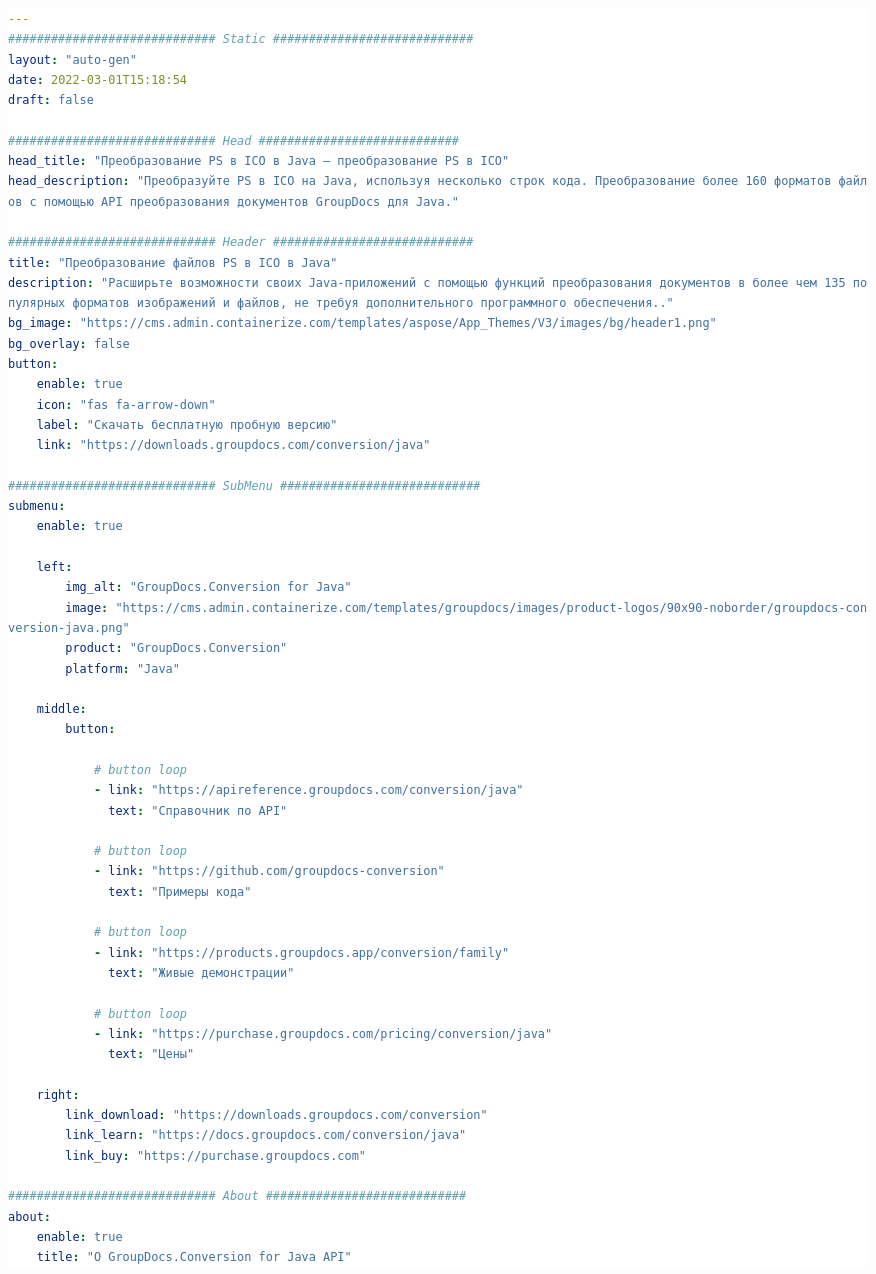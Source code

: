 ```yaml
---
############################# Static ############################
layout: "auto-gen"
date: 2022-03-01T15:18:54
draft: false

############################# Head ############################
head_title: "Преобразование PS в ICO в Java — преобразование PS в ICO"
head_description: "Преобразуйте PS в ICO на Java, используя несколько строк кода. Преобразование более 160 форматов файлов с помощью API преобразования документов GroupDocs для Java."

############################# Header ############################
title: "Преобразование файлов PS в ICO в Java"
description: "Расширьте возможности своих Java-приложений с помощью функций преобразования документов в более чем 135 популярных форматов изображений и файлов, не требуя дополнительного программного обеспечения.."
bg_image: "https://cms.admin.containerize.com/templates/aspose/App_Themes/V3/images/bg/header1.png"
bg_overlay: false
button:
    enable: true
    icon: "fas fa-arrow-down"
    label: "Скачать бесплатную пробную версию"
    link: "https://downloads.groupdocs.com/conversion/java"

############################# SubMenu ############################
submenu:
    enable: true

    left:
        img_alt: "GroupDocs.Conversion for Java"
        image: "https://cms.admin.containerize.com/templates/groupdocs/images/product-logos/90x90-noborder/groupdocs-conversion-java.png"
        product: "GroupDocs.Conversion"
        platform: "Java"

    middle:
        button:

            # button loop
            - link: "https://apireference.groupdocs.com/conversion/java"
              text: "Справочник по API"

            # button loop
            - link: "https://github.com/groupdocs-conversion"
              text: "Примеры кода"

            # button loop
            - link: "https://products.groupdocs.app/conversion/family"
              text: "Живые демонстрации"

            # button loop
            - link: "https://purchase.groupdocs.com/pricing/conversion/java"
              text: "Цены"

    right:
        link_download: "https://downloads.groupdocs.com/conversion"
        link_learn: "https://docs.groupdocs.com/conversion/java"
        link_buy: "https://purchase.groupdocs.com"

############################# About ############################
about:
    enable: true
    title: "О GroupDocs.Conversion for Java API"
```